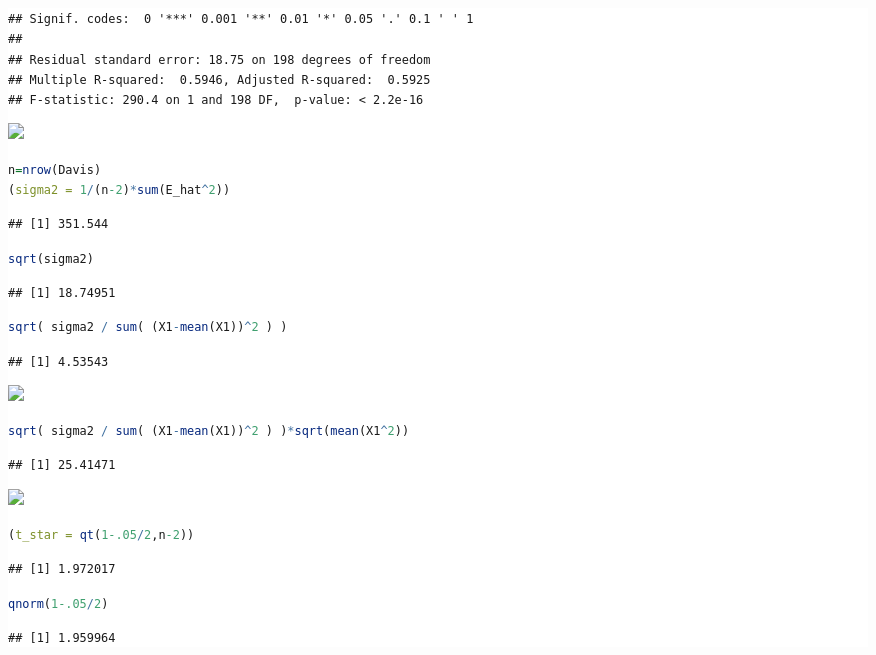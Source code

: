     ## Signif. codes:  0 '***' 0.001 '**' 0.01 '*' 0.05 '.' 0.1 ' ' 1
    ## 
    ## Residual standard error: 18.75 on 198 degrees of freedom
    ## Multiple R-squared:  0.5946, Adjusted R-squared:  0.5925 
    ## F-statistic: 290.4 on 1 and 198 DF,  p-value: < 2.2e-16

![](https://latex.codecogs.com/gif.latex?{\displaystyle%20s_{\hat%20{\beta%20}}={\sqrt%20{\frac%20{{\frac%20{1}{n-2}}\sum%20_{i=1}^{n}{\hat%20{\varepsilon%20}}_{i}^{\,2}}{\sum%20_{i=1}^{n}(x_{i}-{\bar%20{x}})^{2}}}}})

``` r
n=nrow(Davis)
(sigma2 = 1/(n-2)*sum(E_hat^2))
```

    ## [1] 351.544

``` r
sqrt(sigma2)
```

    ## [1] 18.74951

``` r
sqrt( sigma2 / sum( (X1-mean(X1))^2 ) )
```

    ## [1] 4.53543

![](https://latex.codecogs.com/gif.latex?{\displaystyle%20s_{\hat%20{\alpha%20}}=s_{\hat%20{\beta%20}}{\sqrt%20{{\frac%20{1}{n}}\sum%20_{i=1}^{n}x_{i}^{2}}}={\sqrt%20{{\frac%20{1}{n(n-2)}}\left(\sum%20_{i=1}^{n}{\hat%20{\varepsilon%20}}_{j}^{\,2}\right){\frac%20{\sum%20_{i=1}^{n}x_{i}^{2}}{\sum%20_{i=1}^{n}(x_{i}-{\bar%20{x}})^{2}}}}}})

``` r
sqrt( sigma2 / sum( (X1-mean(X1))^2 ) )*sqrt(mean(X1^2))
```

    ## [1] 25.41471

![](https://latex.codecogs.com/gif.latex?{\displaystyle%20y=(\alpha%20+\beta%20x%20)\in%20\left[{\hat%20{\alpha%20}}+{\hat%20{\beta%20}}x%20\pm%20t_{n-2}^{*}{\sqrt%20{\left({\frac%20{1}{n-2}}\sum%20{\hat%20{\varepsilon%20}}_{i}^{\,2}\right)\cdot%20\left({\frac%20{1}{n}}+{\frac%20{(x%20-{\bar%20{x}})^{2}}{\sum%20(x_{i}-{\bar%20{x}})^{2}}}\right)}}\right]})

``` r
(t_star = qt(1-.05/2,n-2))
```

    ## [1] 1.972017

``` r
qnorm(1-.05/2)
```

    ## [1] 1.959964
